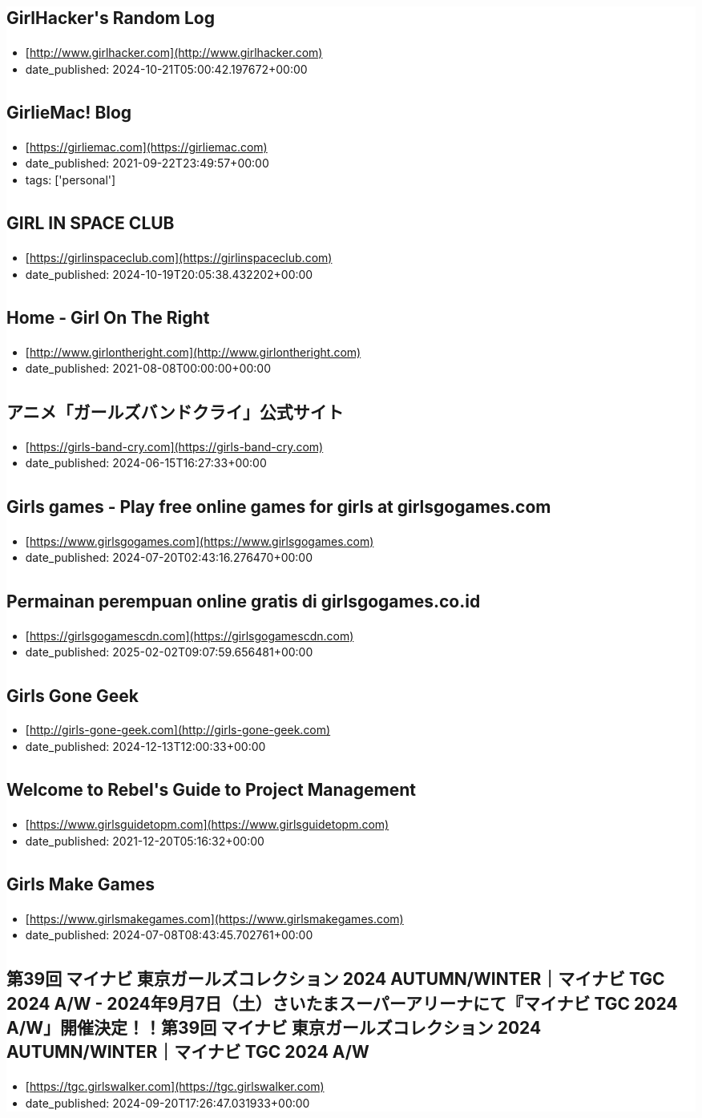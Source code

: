  ## GirlHacker's Random Log
 - [http://www.girlhacker.com](http://www.girlhacker.com)
 - date_published: 2024-10-21T05:00:42.197672+00:00

 ## GirlieMac! Blog
 - [https://girliemac.com](https://girliemac.com)
 - date_published: 2021-09-22T23:49:57+00:00
 - tags: ['personal']

 ## GIRL IN SPACE CLUB
 - [https://girlinspaceclub.com](https://girlinspaceclub.com)
 - date_published: 2024-10-19T20:05:38.432202+00:00

 ## Home - Girl On The Right
 - [http://www.girlontheright.com](http://www.girlontheright.com)
 - date_published: 2021-08-08T00:00:00+00:00

 ## アニメ「ガールズバンドクライ」公式サイト
 - [https://girls-band-cry.com](https://girls-band-cry.com)
 - date_published: 2024-06-15T16:27:33+00:00

 ## Girls games - Play free online games for girls at girlsgogames.com
 - [https://www.girlsgogames.com](https://www.girlsgogames.com)
 - date_published: 2024-07-20T02:43:16.276470+00:00

 ## Permainan perempuan online gratis di girlsgogames.co.id
 - [https://girlsgogamescdn.com](https://girlsgogamescdn.com)
 - date_published: 2025-02-02T09:07:59.656481+00:00

 ## Girls Gone Geek
 - [http://girls-gone-geek.com](http://girls-gone-geek.com)
 - date_published: 2024-12-13T12:00:33+00:00

 ## Welcome to Rebel's Guide to Project Management
 - [https://www.girlsguidetopm.com](https://www.girlsguidetopm.com)
 - date_published: 2021-12-20T05:16:32+00:00

 ## Girls Make Games
 - [https://www.girlsmakegames.com](https://www.girlsmakegames.com)
 - date_published: 2024-07-08T08:43:45.702761+00:00

 ## 第39回 マイナビ 東京ガールズコレクション 2024 AUTUMN/WINTER｜マイナビ TGC 2024 A/W - 2024年9月7日（土）さいたまスーパーアリーナにて『マイナビ TGC 2024 A/W」開催決定！！第39回 マイナビ 東京ガールズコレクション 2024 AUTUMN/WINTER｜マイナビ TGC 2024 A/W
 - [https://tgc.girlswalker.com](https://tgc.girlswalker.com)
 - date_published: 2024-09-20T17:26:47.031933+00:00
